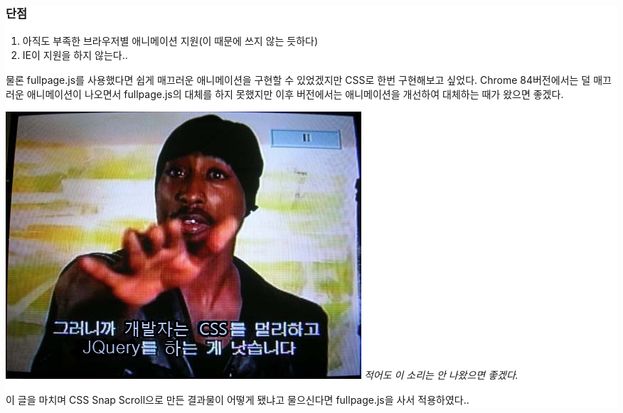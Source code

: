 ### 단점

1. 아직도 부족한 브라우저별 애니메이션 지원(이 때문에 쓰지 않는 듯하다)
2. IE이 지원을 하지 않는다..

물론 fullpage.js를 사용했다면 쉽게 매끄러운 애니메이션을 구현할 수 있었겠지만 CSS로 한번 구현해보고 싶었다. Chrome 84버전에서는 덜 매끄러운 애니메이션이 나오면서 fullpage.js의 대체를 하지 못했지만 이후 버전에서는 애니메이션을 개선하여 대체하는 때가 왔으면 좋겠다.

![적어도 이 소리는 안 나왔으면 좋겠다](./images/snap-scroll-instead-fullpage-3.png)
_적어도 이 소리는 안 나왔으면 좋겠다._

이 글을 마치며 CSS Snap Scroll으로 만든 결과물이 어떻게 됐냐고 물으신다면 fullpage.js을 사서 적용하였다..